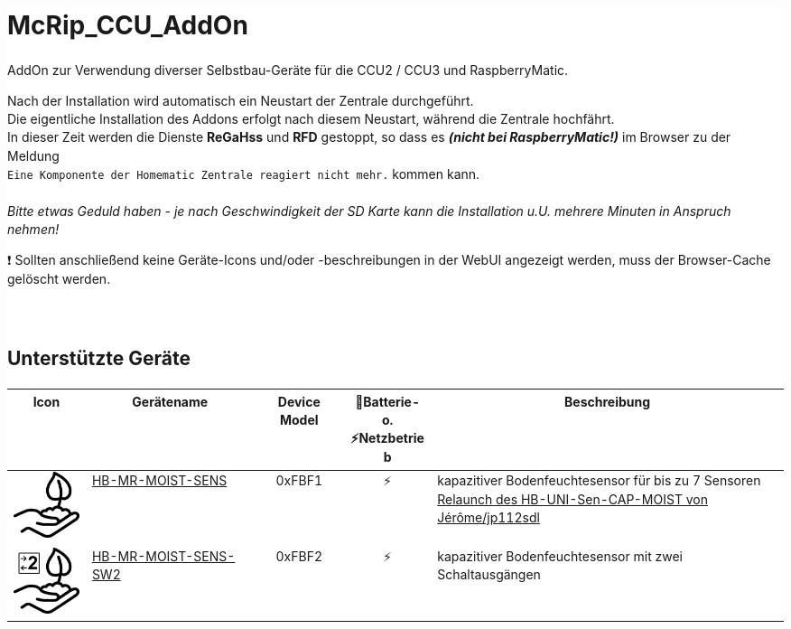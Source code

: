 
# McRip_CCU_AddOn
AddOn zur Verwendung diverser Selbstbau-Geräte für die CCU2 / CCU3 und RaspberryMatic.

Nach der Installation wird automatisch ein Neustart der Zentrale durchgeführt.<br>
Die eigentliche Installation des Addons erfolgt nach diesem Neustart, während die Zentrale hochfährt.<br>
In dieser Zeit werden die Dienste **ReGaHss** und **RFD** gestoppt, so dass es **_(nicht bei RaspberryMatic!)_** im Browser zu der Meldung<br/>`Eine Komponente der Homematic Zentrale reagiert nicht mehr.` kommen kann.<br><br>
_Bitte etwas Geduld haben - je nach Geschwindigkeit der SD Karte kann die Installation u.U. mehrere Minuten in Anspruch nehmen!_

❗ Sollten anschließend keine Geräte-Icons und/oder -beschreibungen in der WebUI angezeigt werden, muss der Browser-Cache gelöscht werden.

<br>

## Unterstützte Geräte

| Icon | Gerätename | Device Model |🔋Batterie- o.<br>⚡️Netzbetrieb|Beschreibung|
|---|---|:---:|:---:|---|
| <img src="src/addon/www/config/img/devices/250/hb-moist-sens.png" width=80/> | [HB-MR-MOIST-SENS](https://github.com/netprog2019/Homematic-HomeBrew-Komponenten/tree/main/HB-MR-MOIST-SENS)          | 0xFBF1 | ⚡️ | kapazitiver Bodenfeuchtesensor für bis zu 7 Sensoren <br>[Relaunch des HB-UNI-Sen-CAP-MOIST von Jérôme/jp112sdl](https://github.com/jp112sdl/HB-UNI-Sen-CAP-MOIST) |
| <img src="src/addon/www/config/img/devices/250/hb-moist-sens-sw2.png" width=80/> | [HB-MR-MOIST-SENS-SW2](https://github.com/netprog2019/Homematic-HomeBrew-Komponenten/tree/main/HB-MR-MOIST-SENS-SW2) | 0xFBF2 | ⚡️ | kapazitiver Bodenfeuchtesensor mit zwei Schaltausgängen |